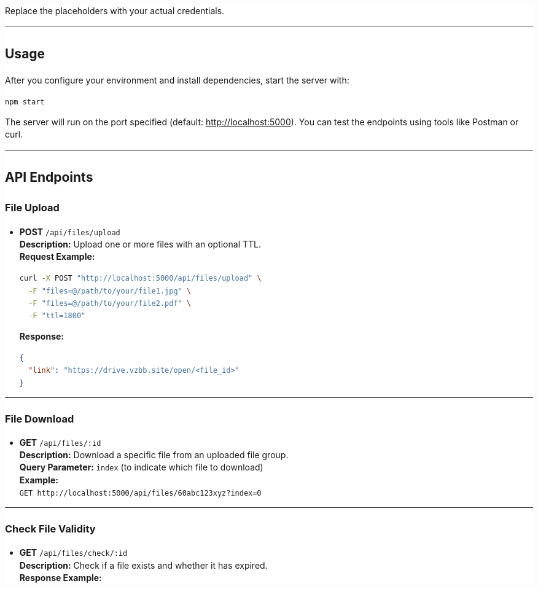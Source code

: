 Replace the placeholders with your actual credentials.

---

## Usage

After you configure your environment and install dependencies, start the server with:

```bash
npm start
```

The server will run on the port specified (default: [http://localhost:5000](http://localhost:5000)). You can test the endpoints using tools like Postman or curl.

---

## API Endpoints

### File Upload

- **POST** `/api/files/upload`  
  **Description:** Upload one or more files with an optional TTL.  
  **Request Example:**

  ```bash
  curl -X POST "http://localhost:5000/api/files/upload" \
    -F "files=@/path/to/your/file1.jpg" \
    -F "files=@/path/to/your/file2.pdf" \
    -F "ttl=1800"
  ```

  **Response:**

  ```json
  {
    "link": "https://drive.vzbb.site/open/<file_id>"
  }
  ```

---

### File Download

- **GET** `/api/files/:id`  
  **Description:** Download a specific file from an uploaded file group.  
  **Query Parameter:** `index` (to indicate which file to download)  
  **Example:**  
  `GET http://localhost:5000/api/files/60abc123xyz?index=0`

---

### Check File Validity

- **GET** `/api/files/check/:id`  
  **Description:** Check if a file exists and whether it has expired.  
  **Response Example:**
